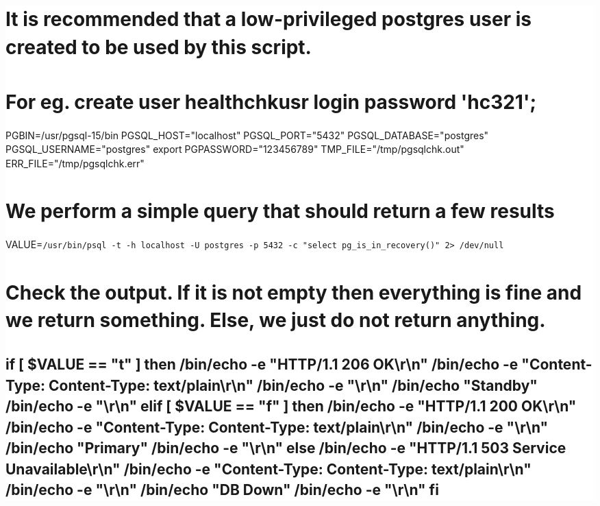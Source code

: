 # It is recommended that a low-privileged postgres  user is created to be used by this script.
# For eg. create  user healthchkusr login password 'hc321';
 
PGBIN=/usr/pgsql-15/bin
PGSQL_HOST="localhost"
PGSQL_PORT="5432"
PGSQL_DATABASE="postgres"
PGSQL_USERNAME="postgres"
export PGPASSWORD="123456789"
TMP_FILE="/tmp/pgsqlchk.out"
ERR_FILE="/tmp/pgsqlchk.err"
 
 
# We perform a simple query that should return a few results
 
VALUE=`/usr/bin/psql -t -h localhost -U postgres -p 5432 -c "select pg_is_in_recovery()" 2> /dev/null`
# Check the output. If it is not empty then everything is fine and we return something. Else, we just do not return anything.
 
 
if [ $VALUE == "t" ]
then
    /bin/echo -e "HTTP/1.1 206 OK\r\n"
    /bin/echo -e "Content-Type: Content-Type: text/plain\r\n"
    /bin/echo -e "\r\n"
    /bin/echo "Standby"
    /bin/echo -e "\r\n"
elif [ $VALUE == "f" ]
then
    /bin/echo -e "HTTP/1.1 200 OK\r\n"
    /bin/echo -e "Content-Type: Content-Type: text/plain\r\n"
    /bin/echo -e "\r\n"
    /bin/echo "Primary"
    /bin/echo -e "\r\n"
else
    /bin/echo -e "HTTP/1.1 503 Service Unavailable\r\n"
    /bin/echo -e "Content-Type: Content-Type: text/plain\r\n"
    /bin/echo -e "\r\n"
    /bin/echo "DB Down"
    /bin/echo -e "\r\n"
fi
----------------------------------------------------------------------------------------------------------------------------------
</pre>
